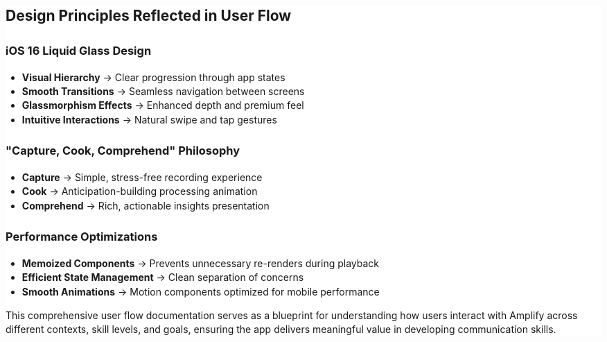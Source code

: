 
## Design Principles Reflected in User Flow

### **iOS 16 Liquid Glass Design**
- **Visual Hierarchy** → Clear progression through app states
- **Smooth Transitions** → Seamless navigation between screens
- **Glassmorphism Effects** → Enhanced depth and premium feel
- **Intuitive Interactions** → Natural swipe and tap gestures

### **"Capture, Cook, Comprehend" Philosophy**
- **Capture** → Simple, stress-free recording experience
- **Cook** → Anticipation-building processing animation
- **Comprehend** → Rich, actionable insights presentation

### **Performance Optimizations**
- **Memoized Components** → Prevents unnecessary re-renders during playback
- **Efficient State Management** → Clean separation of concerns
- **Smooth Animations** → Motion components optimized for mobile performance

This comprehensive user flow documentation serves as a blueprint for understanding how users interact with Amplify across different contexts, skill levels, and goals, ensuring the app delivers meaningful value in developing communication skills.